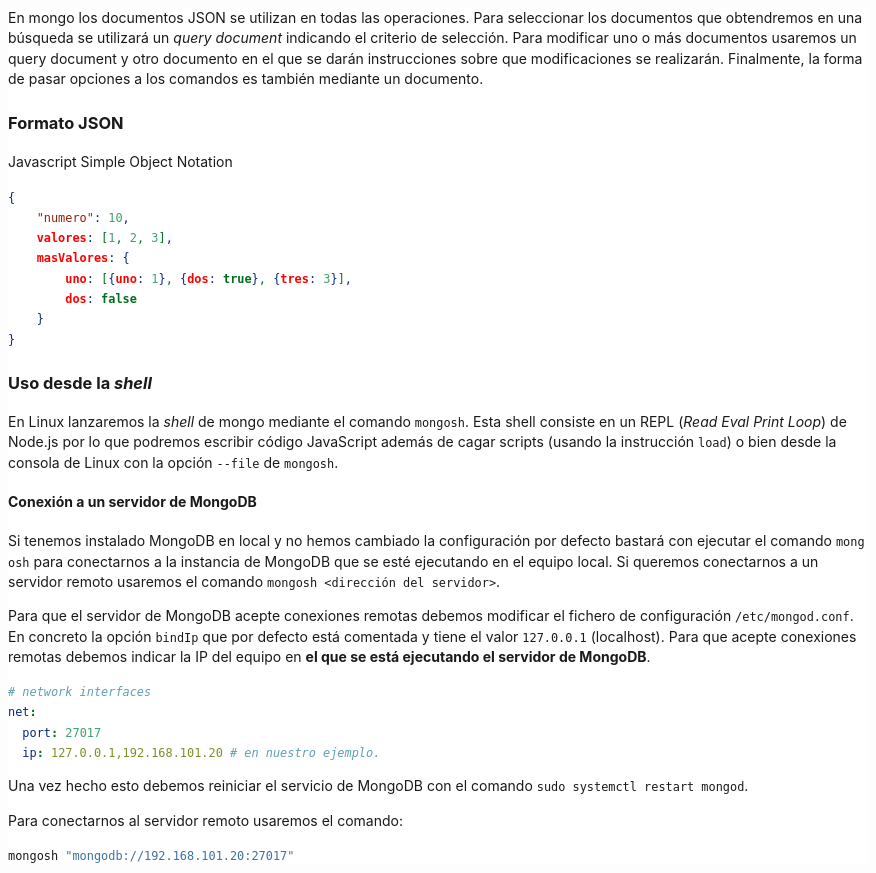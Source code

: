En mongo los documentos JSON se utilizan en todas las operaciones. Para seleccionar los documentos que obtendremos en una búsqueda se utilizará un *query document* indicando el criterio de selección. Para modificar uno o más documentos usaremos un query document y otro documento en el que se darán instrucciones sobre que modificaciones se realizarán. Finalmente, la forma de pasar opciones a los comandos es también mediante un documento.

### Formato JSON

Javascript Simple Object Notation

```json
{
    "numero": 10,
    valores: [1, 2, 3],
    masValores: {
        uno: [{uno: 1}, {dos: true}, {tres: 3}],
        dos: false
    }
}
```

### Uso desde la *shell*

En Linux lanzaremos la *shell* de mongo mediante el comando `mongosh`. Esta shell consiste en un REPL (*Read Eval Print Loop*) de Node.js por lo que podremos escribir código JavaScript además de cagar scripts (usando la instrucción `load`) o bien desde la consola de Linux con la opción `--file` de `mongosh`.

#### Conexión a un servidor de MongoDB

Si tenemos instalado MongoDB en local y no hemos cambiado la configuración por defecto bastará con ejecutar el comando `mongosh` para conectarnos a la instancia de MongoDB que se esté ejecutando en el equipo local. Si queremos conectarnos a un servidor remoto usaremos el comando `mongosh <dirección del servidor>`.

Para que el servidor de MongoDB acepte conexiones remotas debemos modificar el fichero de configuración `/etc/mongod.conf`. En concreto la opción `bindIp` que por defecto está comentada y tiene el valor `127.0.0.1` (localhost). Para que acepte conexiones remotas debemos indicar la IP del equipo en **el que se está ejecutando el servidor de MongoDB**.

```yaml
# network interfaces
net:
  port: 27017
  ip: 127.0.0.1,192.168.101.20 # en nuestro ejemplo.
```

Una vez hecho esto debemos reiniciar el servicio de MongoDB con el comando `sudo systemctl restart mongod`.

Para conectarnos al servidor remoto usaremos el comando:

```bash
mongosh "mongodb://192.168.101.20:27017"
```
